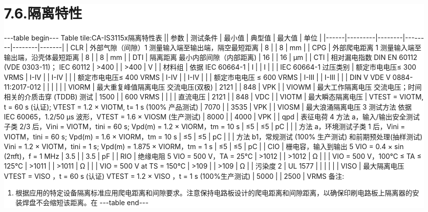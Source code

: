 

# 7.6.隔离特性
---table begin---
Table tile:CA-IS3115x隔离特性表
|| 参数 | 测试条件 | 最小值 | 典型值 | 最大值 | 单位  |
|------|---------|--------|--------|--------|-------|
| CLR  | 外部气隙（间隙）1 测量输入端至输出端，隔空最短距离 | 8  |        | 8      | mm    |
| CPG  | 外部爬电距离 1 测量输入端至输出端，沿壳体最短距离 | 8  |        | 8      | mm    |
| DTI  | 隔离距离 最小内部间隙（内部距离) | 16 |        | 16     | μm    |
| CTI  | 相对漏电指数 DIN EN 60112 (VDE 0303-11)； IEC 60112 | >400 |     | >400   | V     |
| 材料组 | 依据 IEC 60664-1 | I  |        | I      |       |
| IEC 60664-1 过压类别 | 额定市电电压≤ 300 VRMS | I-IV |     | I-IV   |       |
| 额定市电电压≤ 400 VRMS | I-IV |        | I-IV   |       |
| 额定市电电压 ≤ 600 VRMS | I-III |       | I-III  |       |
| DIN V VDE V 0884-11:2017-012 |       |       |        |        |
| VIORM  | 最大重复峰值隔离电压 交流电压(双极) | 2121 |        | 848    | VPK   |
| VIOWM  | 最大工作隔离电压 交流电压；时间相关的介质击穿 (TDDB) 测试 | 1500 |  | 600 VRMS |       |
|         | 直流电压 | 2121 |        | 848    | VDC   |
| VIOTM  | 最大瞬态隔离电压 | VTEST = VIOTM, t = 60 s (认证); VTEST = 1.2 × VIOTM, t= 1 s (100% 产品测试) | 7070 | | 3535 | VPK |
| VIOSM  | 最大浪涌隔离电压 3 测试方法 依据 IEC 60065，1.2/50 μs 波形，VTEST = 1.6 × VIOSM (生产测试) | 8000 |  | 4000 | VPK |
| qpd    | 表征电荷 4 方法 a，输入/输出安全测试子类 2/3 后，Vini = VIOTM，tini = 60 s; Vpd(m) = 1.2 × VIORM，tm = 10 s | ≤5 | ≤5 | pC |
|        | 方法 a，环境测试子类 1 后，Vini = VIOTM，tini = 60 s; Vpd(m) = 1.6 × VIORM，tm = 10 s | ≤5 | ≤5 | pC |
|        | 方法 b1，常规测试 (100% 生产测试) 和前期预处理(抽样测试) Vini = 1.2 × VIOTM，tini = 1 s; Vpd(m) = 1.875 × VIORM，tm = 1 s | ≤5 | ≤5 | pC |
| CIO    | 栅电容，输入到输出 5 VIO = 0.4 × sin (2πft)，f = 1 MHz | 3.5 | | 3.5 | pF |
| RIO    | 绝缘电阻 5 VIO = 500 V，TA = 25°C | >1012 | | >1012 | Ω |
|        | VIO = 500 V，100°C ≤ TA ≤ 125°C | >1011 | | >1011 | Ω |
|        | VIO = 500 V at TS = 150°C | >109 | | >109 | Ω |
| 污染度 2 | UL 1577 | | | | |
| VISO   | 最大隔离电压 VTEST = VISO ，t = 60 s (认证) VTEST = 1.2 × VISO ，t = 1 s (100%生产测试) | 5000 | | 2500 | VRMS 
备注:
1. 根据应用的特定设备隔离标准应用爬电距离和间隙要求。注意保持电路板设计的爬电距离和间隙距离，以确保印刷电路板上隔离器的安装焊盘不会缩短该距离。在
---table end---

